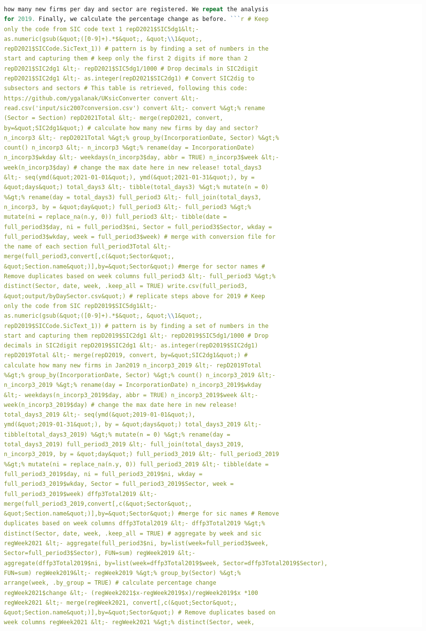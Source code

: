 ```r mean_Jan2019 &lt;- mean(fp2019$ni) med_Jan2019 &lt;- median(fp2019$ni)
how many new firms per day and sector are registered. We repeat the analysis
for 2019. Finally, we calculate the percentage change as before. ```r # Keep
only the code from SIC code text 1 repD2021$SIC5dg1&lt;-
as.numeric(gsub(&quot;([0-9]+).*$&quot;, &quot;\\1&quot;,
repD2021$SICCode.SicText_1)) # pattern is by finding a set of numbers in the
start and capturing them # keep only the first 2 digits if more than 2
repD2021$SIC2dg1 &lt;- repD2021$SIC5dg1/1000 # Drop decimals in SIC2digit
repD2021$SIC2dg1 &lt;- as.integer(repD2021$SIC2dg1) # Convert SIC2dig to
subsectors and sectors # This table is retrieved, following this code:
https://github.com/ygalanak/UKsicConverter convert &lt;-
read.csv('input/sic2007conversion.csv') convert &lt;- convert %&gt;% rename
(Sector = Section) repD2021Total &lt;- merge(repD2021, convert,
by=&quot;SIC2dg1&quot;) # calculate how many new firms by day and sector?
n_incorp3 &lt;- repD2021Total %&gt;% group_by(IncorporationDate, Sector) %&gt;%
count() n_incorp3 &lt;- n_incorp3 %&gt;% rename(day = IncorporationDate)
n_incorp3$wkday &lt;- weekdays(n_incorp3$day, abbr = TRUE) n_incorp3$week &lt;-
week(n_incorp3$day) # change the max date here in new release! total_days3
&lt;- seq(ymd(&quot;2021-01-01&quot;), ymd(&quot;2021-01-31&quot;), by =
&quot;days&quot;) total_days3 &lt;- tibble(total_days3) %&gt;% mutate(n = 0)
%&gt;% rename(day = total_days3) full_period3 &lt;- full_join(total_days3,
n_incorp3, by = &quot;day&quot;) full_period3 &lt;- full_period3 %&gt;%
mutate(ni = replace_na(n.y, 0)) full_period3 &lt;- tibble(date =
full_period3$day, ni = full_period3$ni, Sector = full_period3$Sector, wkday =
full_period3$wkday, week = full_period3$week) # merge with conversion file for
the name of each section full_period3Total &lt;-
merge(full_period3,convert[,c(&quot;Sector&quot;,
&quot;Section.name&quot;)],by=&quot;Sector&quot;) #merge for sector names #
Remove duplicates based on week columns full_period3 &lt;- full_period3 %&gt;%
distinct(Sector, date, week, .keep_all = TRUE) write.csv(full_period3,
&quot;output/byDaySector.csv&quot;) # replicate steps above for 2019 # Keep
only the code from SIC repD2019$SIC5dg1&lt;-
as.numeric(gsub(&quot;([0-9]+).*$&quot;, &quot;\\1&quot;,
repD2019$SICCode.SicText_1)) # pattern is by finding a set of numbers in the
start and capturing them repD2019$SIC2dg1 &lt;- repD2019$SIC5dg1/1000 # Drop
decimals in SIC2digit repD2019$SIC2dg1 &lt;- as.integer(repD2019$SIC2dg1)
repD2019Total &lt;- merge(repD2019, convert, by=&quot;SIC2dg1&quot;) #
calculate how many new firms in Jan2019 n_incorp3_2019 &lt;- repD2019Total
%&gt;% group_by(IncorporationDate, Sector) %&gt;% count() n_incorp3_2019 &lt;-
n_incorp3_2019 %&gt;% rename(day = IncorporationDate) n_incorp3_2019$wkday
&lt;- weekdays(n_incorp3_2019$day, abbr = TRUE) n_incorp3_2019$week &lt;-
week(n_incorp3_2019$day) # change the max date here in new release!
total_days3_2019 &lt;- seq(ymd(&quot;2019-01-01&quot;),
ymd(&quot;2019-01-31&quot;), by = &quot;days&quot;) total_days3_2019 &lt;-
tibble(total_days3_2019) %&gt;% mutate(n = 0) %&gt;% rename(day =
total_days3_2019) full_period3_2019 &lt;- full_join(total_days3_2019,
n_incorp3_2019, by = &quot;day&quot;) full_period3_2019 &lt;- full_period3_2019
%&gt;% mutate(ni = replace_na(n.y, 0)) full_period3_2019 &lt;- tibble(date =
full_period3_2019$day, ni = full_period3_2019$ni, wkday =
full_period3_2019$wkday, Sector = full_period3_2019$Sector, week =
full_period3_2019$week) dffp3Total2019 &lt;-
merge(full_period3_2019,convert[,c(&quot;Sector&quot;,
&quot;Section.name&quot;)],by=&quot;Sector&quot;) #merge for sic names # Remove
duplicates based on week columns dffp3Total2019 &lt;- dffp3Total2019 %&gt;%
distinct(Sector, date, week, .keep_all = TRUE) # aggregate by week and sic
regWeek2021 &lt;- aggregate(full_period3$ni, by=list(week=full_period3$week,
Sector=full_period3$Sector), FUN=sum) regWeek2019 &lt;-
aggregate(dffp3Total2019$ni, by=list(week=dffp3Total2019$week, Sector=dffp3Total2019$Sector),
FUN=sum) regWeek2019&lt;- regWeek2019 %&gt;% group_by(Sector) %&gt;%
arrange(week, .by_group = TRUE) # calculate percentage change
regWeek2021$change &lt;- (regWeek2021$x-regWeek2019$x)/regWeek2019$x *100
regWeek2021 &lt;- merge(regWeek2021, convert[,c(&quot;Sector&quot;,
&quot;Section.name&quot;)],by=&quot;Sector&quot;) # Remove duplicates based on
week columns regWeek2021 &lt;- regWeek2021 %&gt;% distinct(Sector, week,
```